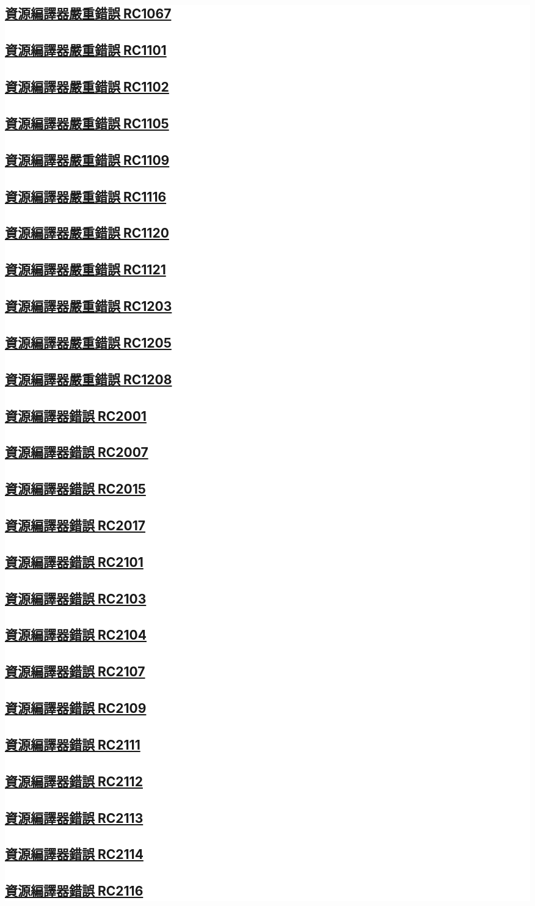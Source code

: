 ## [資源編譯器嚴重錯誤 RC1067](resource-compiler-fatal-error-rc1067.md)
## [資源編譯器嚴重錯誤 RC1101](resource-compiler-fatal-error-rc1101.md)
## [資源編譯器嚴重錯誤 RC1102](resource-compiler-fatal-error-rc1102.md)
## [資源編譯器嚴重錯誤 RC1105](resource-compiler-fatal-error-rc1105.md)
## [資源編譯器嚴重錯誤 RC1109](resource-compiler-fatal-error-rc1109.md)
## [資源編譯器嚴重錯誤 RC1116](resource-compiler-fatal-error-rc1116.md)
## [資源編譯器嚴重錯誤 RC1120](resource-compiler-fatal-error-rc1120.md)
## [資源編譯器嚴重錯誤 RC1121](resource-compiler-fatal-error-rc1121.md)
## [資源編譯器嚴重錯誤 RC1203](resource-compiler-fatal-error-rc1203.md)
## [資源編譯器嚴重錯誤 RC1205](resource-compiler-fatal-error-rc1205.md)
## [資源編譯器嚴重錯誤 RC1208](resource-compiler-fatal-error-rc1208.md)
## [資源編譯器錯誤 RC2001](resource-compiler-error-rc2001.md)
## [資源編譯器錯誤 RC2007](resource-compiler-error-rc2007.md)
## [資源編譯器錯誤 RC2015](resource-compiler-error-rc2015.md)
## [資源編譯器錯誤 RC2017](resource-compiler-error-rc2017.md)
## [資源編譯器錯誤 RC2101](resource-compiler-error-rc2101.md)
## [資源編譯器錯誤 RC2103](resource-compiler-error-rc2103.md)
## [資源編譯器錯誤 RC2104](resource-compiler-error-rc2104.md)
## [資源編譯器錯誤 RC2107](resource-compiler-error-rc2107.md)
## [資源編譯器錯誤 RC2109](resource-compiler-error-rc2109.md)
## [資源編譯器錯誤 RC2111](resource-compiler-error-rc2111.md)
## [資源編譯器錯誤 RC2112](resource-compiler-error-rc2112.md)
## [資源編譯器錯誤 RC2113](resource-compiler-error-rc2113.md)
## [資源編譯器錯誤 RC2114](resource-compiler-error-rc2114.md)
## [資源編譯器錯誤 RC2116](resource-compiler-error-rc2116.md)